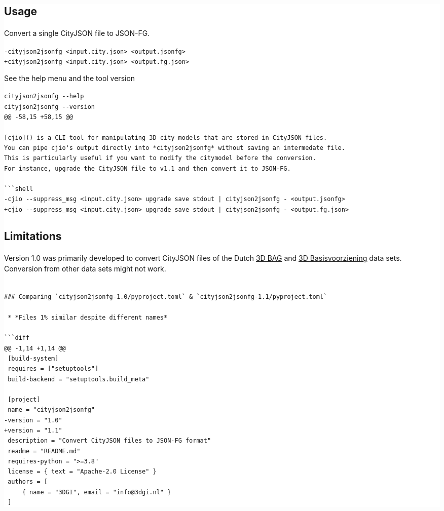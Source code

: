  ## Usage
 
 Convert a single CityJSON file to JSON-FG.
 
 ```shell
-cityjson2jsonfg <input.city.json> <output.jsonfg>
+cityjson2jsonfg <input.city.json> <output.fg.json>
 ```
 
 See the help menu and the tool version
 
 ```shell
 cityjson2jsonfg --help
 cityjson2jsonfg --version
@@ -58,15 +58,15 @@
 
 [cjio]() is a CLI tool for manipulating 3D city models that are stored in CityJSON files.
 You can pipe cjio's output directly into *cityjson2jsonfg* without saving an intermedate file.
 This is particularly useful if you want to modify the citymodel before the conversion.
 For instance, upgrade the CityJSON file to v1.1 and then convert it to JSON-FG.
 
 ```shell
-cjio --suppress_msg <input.city.json> upgrade save stdout | cityjson2jsonfg - <output.jsonfg>
+cjio --suppress_msg <input.city.json> upgrade save stdout | cityjson2jsonfg - <output.fg.json>
 ```
 
 ## Limitations
 
 Version 1.0 was primarily developed to convert CityJSON files of the Dutch [3D BAG](https://3dbag.nl/en/viewer) and [3D Basisvoorziening](https://www.pdok.nl/introductie/-/article/3d-basisvoorziening-1) data sets.
 Conversion from other data sets might not work.
```

### Comparing `cityjson2jsonfg-1.0/pyproject.toml` & `cityjson2jsonfg-1.1/pyproject.toml`

 * *Files 1% similar despite different names*

```diff
@@ -1,14 +1,14 @@
 [build-system]
 requires = ["setuptools"]
 build-backend = "setuptools.build_meta"
 
 [project]
 name = "cityjson2jsonfg"
-version = "1.0"
+version = "1.1"
 description = "Convert CityJSON files to JSON-FG format"
 readme = "README.md"
 requires-python = ">=3.8"
 license = { text = "Apache-2.0 License" }
 authors = [
     { name = "3DGI", email = "info@3dgi.nl" }
 ]
```

